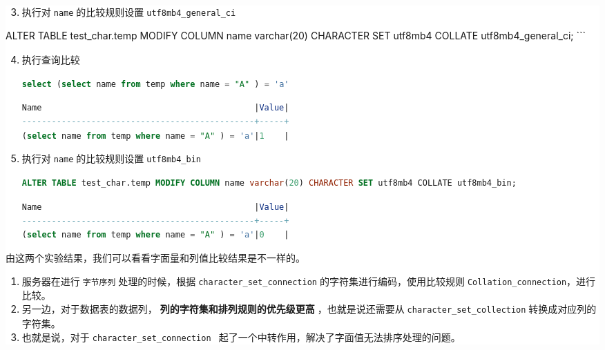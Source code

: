 3. 执行对 `name` 的比较规则设置 `utf8mb4_general_ci`

	```sql
ALTER TABLE test_char.temp MODIFY COLUMN name varchar(20) CHARACTER SET utf8mb4 COLLATE utf8mb4_general_ci;
	```

4. 执行查询比较

   ```sql
   select (select name from temp where name = "A" ) = 'a'
   ```

   ```sql
   Name                                           |Value|
   -----------------------------------------------+-----+
   (select name from temp where name = "A" ) = 'a'|1    |
   ```

5. 执行对 `name` 的比较规则设置  `utf8mb4_bin`

   ```sql
   ALTER TABLE test_char.temp MODIFY COLUMN name varchar(20) CHARACTER SET utf8mb4 COLLATE utf8mb4_bin;
   ```

   ```sql
   Name                                           |Value|
   -----------------------------------------------+-----+
   (select name from temp where name = "A" ) = 'a'|0    |
   ```

由这两个实验结果，我们可以看看字面量和列值比较结果是不一样的。

1. 服务器在进行 `字节序列` 处理的时候，根据 `character_set_connection` 的字符集进行编码，使用比较规则 `Collation_connection`，进行比较。
2. 另一边，对于数据表的数据列， **列的字符集和排列规则的优先级更高** ，也就是说还需要从 `character_set_collection` 转换成对应列的字符集。
3. 也就是说，对于 `character_set_connection ` 起了一个中转作用，解决了字面值无法排序处理的问题。

